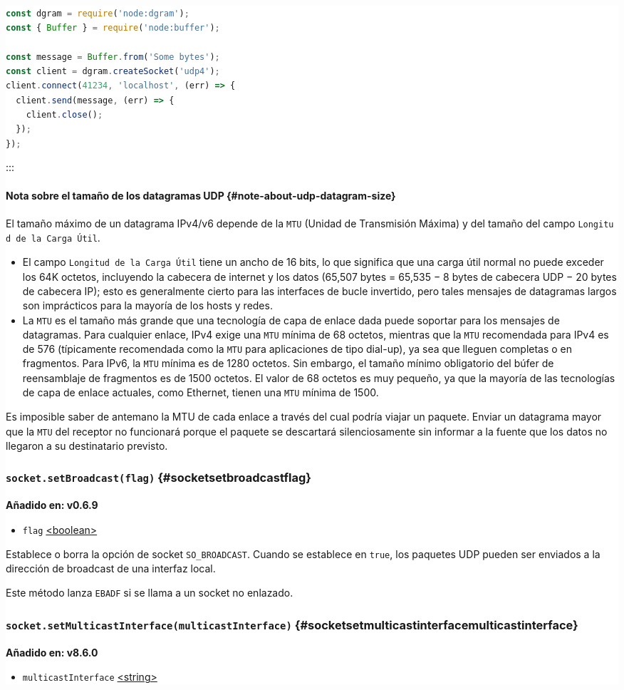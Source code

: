 ```js [CJS]
const dgram = require('node:dgram');
const { Buffer } = require('node:buffer');

const message = Buffer.from('Some bytes');
const client = dgram.createSocket('udp4');
client.connect(41234, 'localhost', (err) => {
  client.send(message, (err) => {
    client.close();
  });
});
```
:::


#### Nota sobre el tamaño de los datagramas UDP {#note-about-udp-datagram-size}

El tamaño máximo de un datagrama IPv4/v6 depende de la `MTU` (Unidad de Transmisión Máxima) y del tamaño del campo `Longitud de la Carga Útil`.

- El campo `Longitud de la Carga Útil` tiene un ancho de 16 bits, lo que significa que una carga útil normal no puede exceder los 64K octetos, incluyendo la cabecera de internet y los datos (65,507 bytes = 65,535 − 8 bytes de cabecera UDP − 20 bytes de cabecera IP); esto es generalmente cierto para las interfaces de bucle invertido, pero tales mensajes de datagramas largos son imprácticos para la mayoría de los hosts y redes.
- La `MTU` es el tamaño más grande que una tecnología de capa de enlace dada puede soportar para los mensajes de datagramas. Para cualquier enlace, IPv4 exige una `MTU` mínima de 68 octetos, mientras que la `MTU` recomendada para IPv4 es de 576 (típicamente recomendada como la `MTU` para aplicaciones de tipo dial-up), ya sea que lleguen completas o en fragmentos. Para IPv6, la `MTU` mínima es de 1280 octetos. Sin embargo, el tamaño mínimo obligatorio del búfer de reensamblaje de fragmentos es de 1500 octetos. El valor de 68 octetos es muy pequeño, ya que la mayoría de las tecnologías de capa de enlace actuales, como Ethernet, tienen una `MTU` mínima de 1500.

Es imposible saber de antemano la MTU de cada enlace a través del cual podría viajar un paquete. Enviar un datagrama mayor que la `MTU` del receptor no funcionará porque el paquete se descartará silenciosamente sin informar a la fuente que los datos no llegaron a su destinatario previsto.

### `socket.setBroadcast(flag)` {#socketsetbroadcastflag}

**Añadido en: v0.6.9**

- `flag` [\<boolean\>](https://developer.mozilla.org/en-US/docs/Web/JavaScript/Data_structures#Boolean_type)

Establece o borra la opción de socket `SO_BROADCAST`. Cuando se establece en `true`, los paquetes UDP pueden ser enviados a la dirección de broadcast de una interfaz local.

Este método lanza `EBADF` si se llama a un socket no enlazado.

### `socket.setMulticastInterface(multicastInterface)` {#socketsetmulticastinterfacemulticastinterface}

**Añadido en: v8.6.0**

- `multicastInterface` [\<string\>](https://developer.mozilla.org/en-US/docs/Web/JavaScript/Data_structures#String_type)
